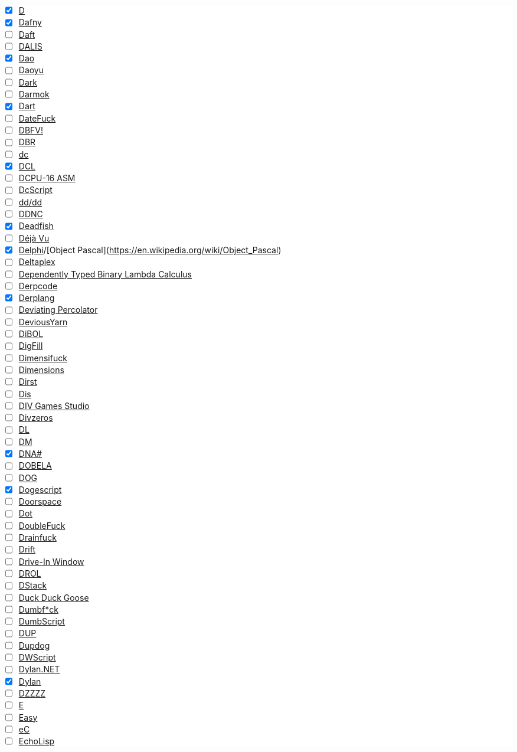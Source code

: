 - [x] [D](https://rosettacode.org/wiki/Hello_world/Text#D)
- [x] [Dafny](https://rosettacode.org/wiki/Hello_world/Text#Dafny)
- [ ] [Daft](http://esolangs.org/wiki/Daft)
- [ ] [DALIS](http://esolangs.org/wiki/DALIS)
- [x] [Dao](https://rosettacode.org/wiki/Hello_world/Text#Dao)
- [ ] [Daoyu](http://esolangs.org/wiki/Daoyu)
- [ ] [Dark](http://esolangs.org/wiki/Dark)
- [ ] [Darmok](http://esolangs.org/wiki/Darmok)
- [x] [Dart](https://rosettacode.org/wiki/Hello_world/Text#Dart)
- [ ] [DateFuck](http://esolangs.org/wiki/DateFuck)
- [ ] [DBFV!](http://esolangs.org/wiki/DBFV!)
- [ ] [DBR](http://esolangs.org/wiki/DBR)
- [ ] [dc](https://rosettacode.org/wiki/Hello_world/Text#dc)
- [x] [DCL](https://rosettacode.org/wiki/Hello_world/Text#DCL)
- [ ] [DCPU-16 ASM](https://github.com/lucaspiller/dcpu-specifications)
- [ ] [DcScript](http://esolangs.org/wiki/DcScript)
- [ ] [dd/dd](http://esolangs.org/wiki/Dd/dd)
- [ ] [DDNC](https://rosettacode.org/wiki/Hello_world/Text#DDNC)
- [x] [Deadfish](http://esolangs.org/wiki/Deadfish)
- [ ] [Déjà Vu](https://rosettacode.org/wiki/Hello_world/Text#D.C3.A9j.C3.A0_Vu)
- [x] [Delphi](https://en.wikipedia.org/wiki/Delphi_(programming_language))/[Object Pascal](https://en.wikipedia.org/wiki/Object_Pascal)
- [ ] [Deltaplex](http://esolangs.org/wiki/Deltaplex)
- [ ] [Dependently Typed Binary Lambda Calculus](http://esolangs.org/wiki/Dependently_Typed_Binary_Lambda_Calculus)
- [ ] [Derpcode](http://esolangs.org/wiki/Derpcode)
- [x] [Derplang](http://esolangs.org/wiki/Derplang)
- [ ] [Deviating Percolator](http://esolangs.org/wiki/Deviating_Percolator)
- [ ] [DeviousYarn](https://rosettacode.org/wiki/Hello_world/Text#DeviousYarn)
- [ ] [DiBOL](https://en.wikipedia.org/wiki/DIBOL)
- [ ] [DigFill](http://esolangs.org/wiki/DigFill)
- [ ] [Dimensifuck](http://esolangs.org/wiki/Dimensifuck)
- [ ] [Dimensions](http://esolangs.org/wiki/Dimensions)
- [ ] [Dirst](http://esolangs.org/wiki/Dirst)
- [ ] [Dis](http://esolangs.org/wiki/Dis)
- [ ] [DIV Games Studio](https://rosettacode.org/wiki/Hello_world/Text#DIV_Games_Studio)
- [ ] [Divzeros](http://esolangs.org/wiki/Divzeros)
- [ ] [DL](http://esolangs.org/wiki/DL)
- [ ] [DM](https://rosettacode.org/wiki/Hello_world/Text#DM)
- [x] [DNA#](http://esolangs.org/wiki/DNA-Sharp)
- [ ] [DOBELA](http://esolangs.org/wiki/DOBELA)
- [ ] [DOG](http://esolangs.org/wiki/DOG)
- [x] [Dogescript](http://esolangs.org/wiki/Dogescript)
- [ ] [Doorspace](http://esolangs.org/wiki/Doorspace)
- [ ] [Dot](http://esolangs.org/wiki/Dot)
- [ ] [DoubleFuck](http://esolangs.org/wiki/DoubleFuck)
- [ ] [Drainfuck](http://esolangs.org/wiki/Drainfuck)
- [ ] [Drift](http://esolangs.org/wiki/Drift)
- [ ] [Drive-In Window](http://esolangs.org/wiki/Drive-In_Window)
- [ ] [DROL](http://esolangs.org/wiki/DROL)
- [ ] [DStack](http://esolangs.org/wiki/DStack)
- [ ] [Duck Duck Goose](http://esolangs.org/wiki/Duck_Duck_Goose)
- [ ] [Dumbf*ck](http://esolangs.org/wiki/Dumbf*ck)
- [ ] [DumbScript](http://esolangs.org/wiki/DumbScript)
- [ ] [DUP](http://esolangs.org/wiki/DUP)
- [ ] [Dupdog](http://esolangs.org/wiki/Dupdog)
- [ ] [DWScript](https://rosettacode.org/wiki/Hello_world/Text#DWScript)
- [ ] [Dylan.NET](https://rosettacode.org/wiki/Hello_world/Text#Dylan.NET)
- [x] [Dylan](https://rosettacode.org/wiki/Hello_world/Text#Dylan)
- [ ] [DZZZZ](http://esolangs.org/wiki/DZZZZ)
- [ ] [E](https://rosettacode.org/wiki/Hello_world/Text#E)
- [ ] [Easy](http://esolangs.org/wiki/Easy)
- [ ] [eC](https://rosettacode.org/wiki/Hello_world/Text#eC)
- [ ] [EchoLisp](https://rosettacode.org/wiki/Hello_world/Text#EchoLisp)